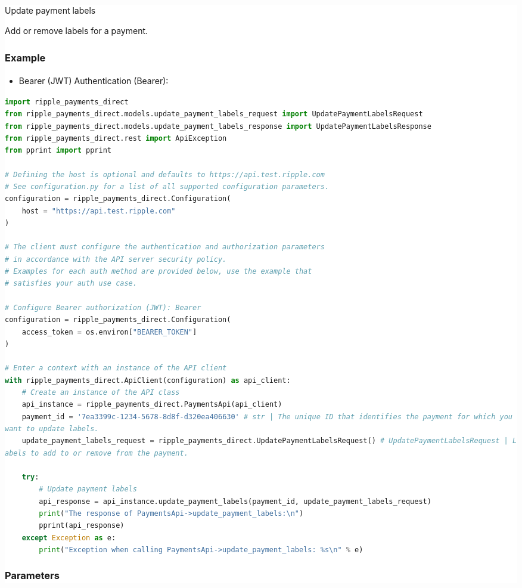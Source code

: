 Update payment labels

Add or remove labels for a payment.

### Example

* Bearer (JWT) Authentication (Bearer):

```python
import ripple_payments_direct
from ripple_payments_direct.models.update_payment_labels_request import UpdatePaymentLabelsRequest
from ripple_payments_direct.models.update_payment_labels_response import UpdatePaymentLabelsResponse
from ripple_payments_direct.rest import ApiException
from pprint import pprint

# Defining the host is optional and defaults to https://api.test.ripple.com
# See configuration.py for a list of all supported configuration parameters.
configuration = ripple_payments_direct.Configuration(
    host = "https://api.test.ripple.com"
)

# The client must configure the authentication and authorization parameters
# in accordance with the API server security policy.
# Examples for each auth method are provided below, use the example that
# satisfies your auth use case.

# Configure Bearer authorization (JWT): Bearer
configuration = ripple_payments_direct.Configuration(
    access_token = os.environ["BEARER_TOKEN"]
)

# Enter a context with an instance of the API client
with ripple_payments_direct.ApiClient(configuration) as api_client:
    # Create an instance of the API class
    api_instance = ripple_payments_direct.PaymentsApi(api_client)
    payment_id = '7ea3399c-1234-5678-8d8f-d320ea406630' # str | The unique ID that identifies the payment for which you want to update labels.
    update_payment_labels_request = ripple_payments_direct.UpdatePaymentLabelsRequest() # UpdatePaymentLabelsRequest | Labels to add to or remove from the payment.

    try:
        # Update payment labels
        api_response = api_instance.update_payment_labels(payment_id, update_payment_labels_request)
        print("The response of PaymentsApi->update_payment_labels:\n")
        pprint(api_response)
    except Exception as e:
        print("Exception when calling PaymentsApi->update_payment_labels: %s\n" % e)
```



### Parameters
